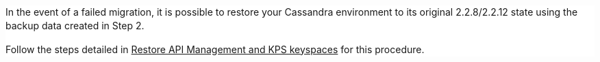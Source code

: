 In the event of a failed migration, it is possible to restore your Cassandra environment to its original 2.2.8/2.2.12 state using the backup data created in Step 2.

Follow the steps detailed in [Restore API Management and KPS keyspaces](/docs/cass_admin/cassandra_bur/#restore-api-management-and-kps-keyspaces-manually) for this procedure.
